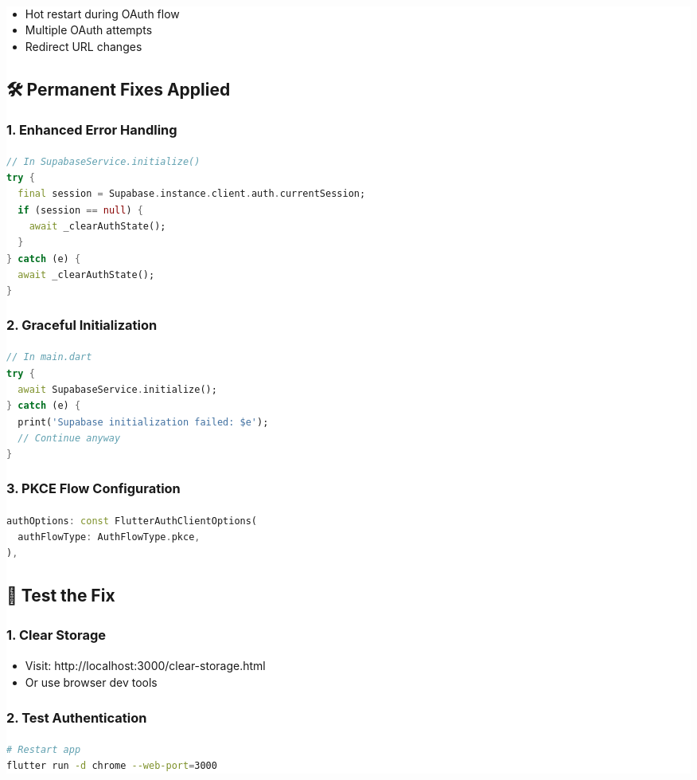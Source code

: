 - Hot restart during OAuth flow
- Multiple OAuth attempts
- Redirect URL changes

## 🛠️ Permanent Fixes Applied

### 1. **Enhanced Error Handling**

```dart
// In SupabaseService.initialize()
try {
  final session = Supabase.instance.client.auth.currentSession;
  if (session == null) {
    await _clearAuthState();
  }
} catch (e) {
  await _clearAuthState();
}
```

### 2. **Graceful Initialization**

```dart
// In main.dart
try {
  await SupabaseService.initialize();
} catch (e) {
  print('Supabase initialization failed: $e');
  // Continue anyway
}
```

### 3. **PKCE Flow Configuration**

```dart
authOptions: const FlutterAuthClientOptions(
  authFlowType: AuthFlowType.pkce,
),
```

## 🧪 Test the Fix

### 1. **Clear Storage**

- Visit: http://localhost:3000/clear-storage.html
- Or use browser dev tools

### 2. **Test Authentication**

```bash
# Restart app
flutter run -d chrome --web-port=3000
```
